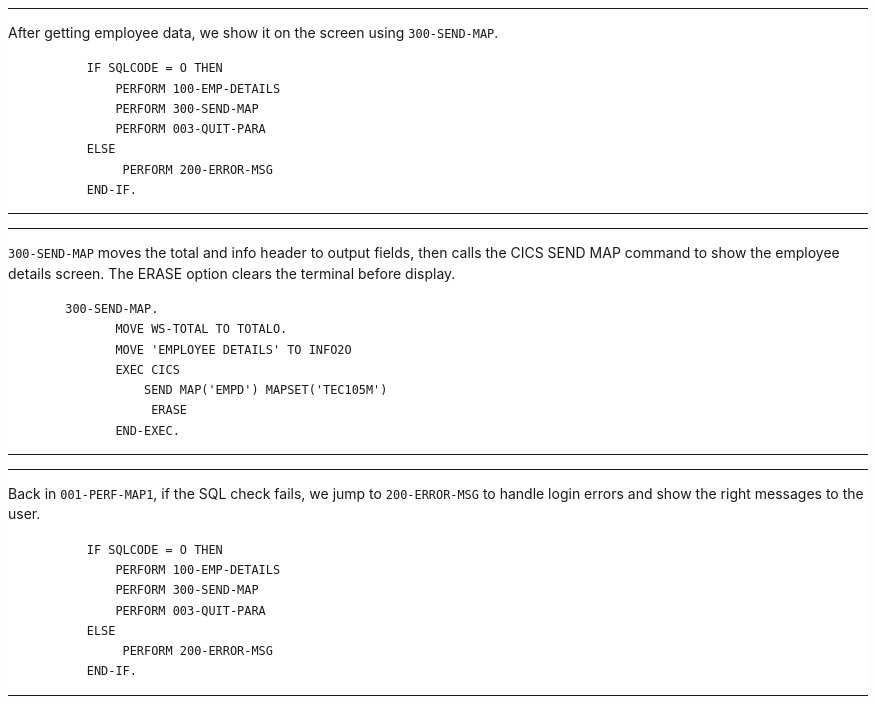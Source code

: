 <SwmSnippet path="/src/PROJECT.CBL" line="72">

---

After getting employee data, we show it on the screen using <SwmToken path="src/PROJECT.CBL" pos="74:3:7" line-data="               PERFORM 300-SEND-MAP                                     ">`300-SEND-MAP`</SwmToken>.

```cobol
           IF SQLCODE = O THEN                                           
               PERFORM 100-EMP-DETAILS                                  
               PERFORM 300-SEND-MAP                                     
               PERFORM 003-QUIT-PARA                                    
           ELSE                                                         
                PERFORM 200-ERROR-MSG                                   
           END-IF.                                                      
```

---

</SwmSnippet>

<SwmSnippet path="/src/PROJECT.CBL" line="155">

---

<SwmToken path="src/PROJECT.CBL" pos="155:1:5" line-data="        300-SEND-MAP.                                                   ">`300-SEND-MAP`</SwmToken> moves the total and info header to output fields, then calls the CICS SEND MAP command to show the employee details screen. The ERASE option clears the terminal before display.

```cobol
        300-SEND-MAP.                                                   
               MOVE WS-TOTAL TO TOTALO.                                 
               MOVE 'EMPLOYEE DETAILS' TO INFO2O                        
               EXEC CICS                                                
                   SEND MAP('EMPD') MAPSET('TEC105M')                   
                    ERASE                                               
               END-EXEC.                                                
```

---

</SwmSnippet>

<SwmSnippet path="/src/PROJECT.CBL" line="72">

---

Back in <SwmToken path="src/PROJECT.CBL" pos="85:3:7" line-data="              PERFORM 001-PERF-MAP1                                     ">`001-PERF-MAP1`</SwmToken>, if the SQL check fails, we jump to <SwmToken path="src/PROJECT.CBL" pos="77:3:7" line-data="                PERFORM 200-ERROR-MSG                                   ">`200-ERROR-MSG`</SwmToken> to handle login errors and show the right messages to the user.

```cobol
           IF SQLCODE = O THEN                                           
               PERFORM 100-EMP-DETAILS                                  
               PERFORM 300-SEND-MAP                                     
               PERFORM 003-QUIT-PARA                                    
           ELSE                                                         
                PERFORM 200-ERROR-MSG                                   
           END-IF.                                                      
```

---